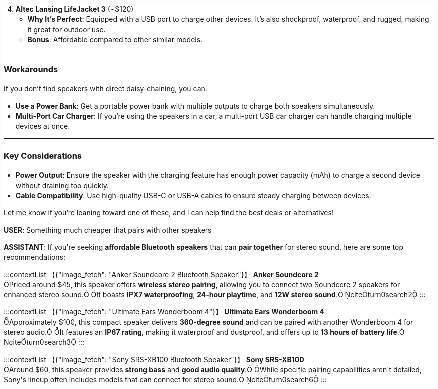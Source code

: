 4. **Altec Lansing LifeJacket 3** (~$120)
   - **Why It’s Perfect**: Equipped with a USB port to charge other devices. It’s also shockproof, waterproof, and rugged, making it great for outdoor use.
   - **Bonus**: Affordable compared to other similar models.

---

### **Workarounds**
If you don’t find speakers with direct daisy-chaining, you can:
- **Use a Power Bank**: Get a portable power bank with multiple outputs to charge both speakers simultaneously.
- **Multi-Port Car Charger**: If you’re using the speakers in a car, a multi-port USB car charger can handle charging multiple devices at once.

---

### Key Considerations
- **Power Output**: Ensure the speaker with the charging feature has enough power capacity (mAh) to charge a second device without draining too quickly.
- **Cable Compatibility**: Use high-quality USB-C or USB-A cables to ensure steady charging between devices.

Let me know if you’re leaning toward one of these, and I can help find the best deals or alternatives!

**USER**: Something much cheaper that pairs with other speakers

**ASSISTANT**: If you're seeking **affordable Bluetooth speakers** that can **pair together** for stereo sound, here are some top recommendations:

:::contextList
【{"image_fetch": "Anker Soundcore 2 Bluetooth Speaker"}】
**Anker Soundcore 2**  
Priced around $45, this speaker offers **wireless stereo pairing**, allowing you to connect two Soundcore 2 speakers for enhanced stereo sound. It boasts **IPX7 waterproofing**, **24-hour playtime**, and **12W stereo sound**. citeturn0search2
:::

:::contextList
【{"image_fetch": "Ultimate Ears Wonderboom 4"}】
**Ultimate Ears Wonderboom 4**  
Approximately $100, this compact speaker delivers **360-degree sound** and can be paired with another Wonderboom 4 for stereo audio. It features an **IP67 rating**, making it waterproof and dustproof, and offers up to **13 hours of battery life**. citeturn0search3
:::

:::contextList
【{"image_fetch": "Sony SRS-XB100 Bluetooth Speaker"}】
**Sony SRS-XB100**  
Around $60, this speaker provides **strong bass** and **good audio quality**. While specific pairing capabilities aren't detailed, Sony's lineup often includes models that can connect for stereo sound. citeturn0search6
:::
